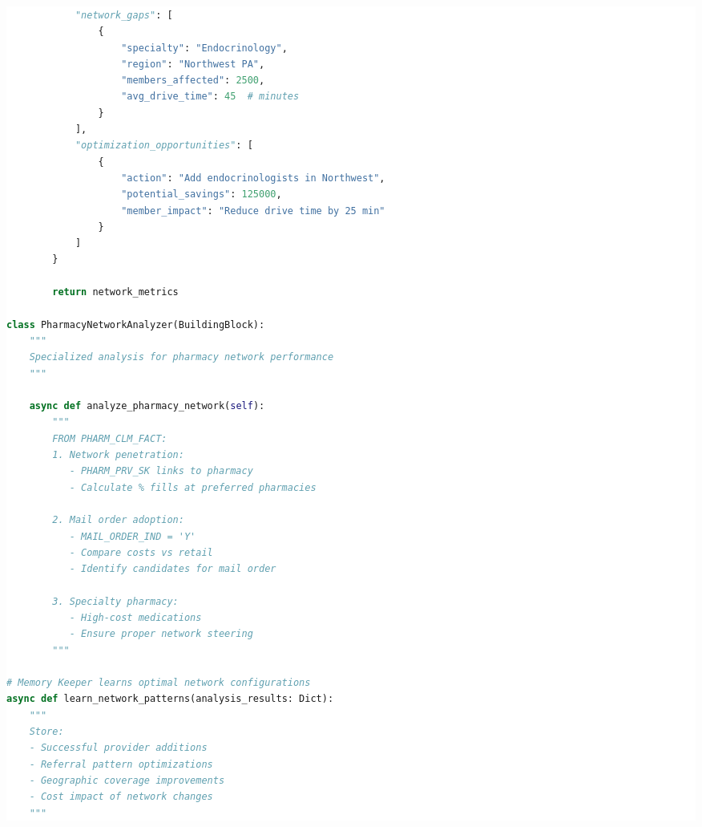 ```python
            "network_gaps": [
                {
                    "specialty": "Endocrinology",
                    "region": "Northwest PA",
                    "members_affected": 2500,
                    "avg_drive_time": 45  # minutes
                }
            ],
            "optimization_opportunities": [
                {
                    "action": "Add endocrinologists in Northwest",
                    "potential_savings": 125000,
                    "member_impact": "Reduce drive time by 25 min"
                }
            ]
        }
        
        return network_metrics

class PharmacyNetworkAnalyzer(BuildingBlock):
    """
    Specialized analysis for pharmacy network performance
    """
    
    async def analyze_pharmacy_network(self):
        """
        FROM PHARM_CLM_FACT:
        1. Network penetration:
           - PHARM_PRV_SK links to pharmacy
           - Calculate % fills at preferred pharmacies
           
        2. Mail order adoption:
           - MAIL_ORDER_IND = 'Y'
           - Compare costs vs retail
           - Identify candidates for mail order
           
        3. Specialty pharmacy:
           - High-cost medications
           - Ensure proper network steering
        """

# Memory Keeper learns optimal network configurations
async def learn_network_patterns(analysis_results: Dict):
    """
    Store:
    - Successful provider additions
    - Referral pattern optimizations  
    - Geographic coverage improvements
    - Cost impact of network changes
    """
```
